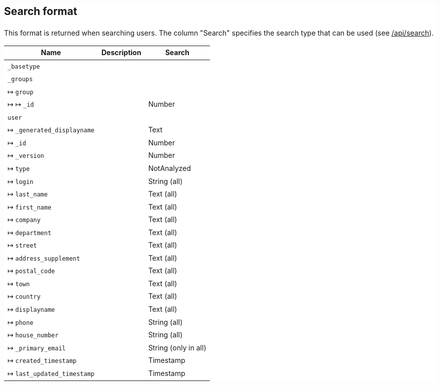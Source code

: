 ## <a name="short"></a> Search format

This format is returned when searching users.
The column "Search" specifies the search type that can be used (see [/api/search](/technical/api/search/search.html)).

| Name                             | Description | Search               |
|----------------------------------|-------------|----------------------|
| `_basetype`                      |             |                      |
| `_groups`                        |             |                      |
| &#8614; `group`                  |             |                      |
| &#8614; &#8614; `_id`            |             | Number               |
| `user`                           |             |                      |
| &#8614; `_generated_displayname` |             | Text                 |
| &#8614; `_id`                    |             | Number               |
| &#8614; `_version`               |             | Number               |
| &#8614; `type`                   |             | NotAnalyzed          |
| &#8614; `login`                  |             | String (all)         |
| &#8614; `last_name`              |             | Text (all)           |
| &#8614; `first_name`             |             | Text (all)           |
| &#8614; `company`                |             | Text (all)           |
| &#8614; `department`             |             | Text (all)           |
| &#8614; `street`                 |             | Text (all)           |
| &#8614; `address_supplement`     |             | Text (all)           |
| &#8614; `postal_code`            |             | Text (all)           |
| &#8614; `town`                   |             | Text (all)           |
| &#8614; `country`                |             | Text (all)           |
| &#8614; `displayname`            |             | Text (all)           |
| &#8614; `phone`                  |             | String (all)         |
| &#8614; `house_number`           |             | String (all)         |
| &#8614; `_primary_email`         |             | String (only in all) |
| &#8614; `created_timestamp`      |             | Timestamp            |
| &#8614; `last_updated_timestamp` |             | Timestamp            |
